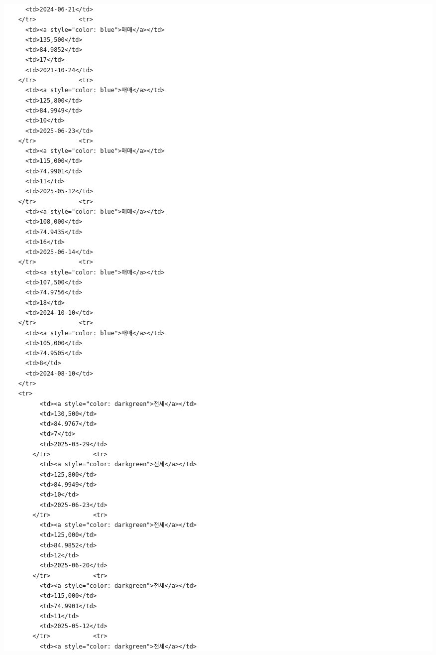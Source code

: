           <td>2024-06-21</td>
        </tr>            <tr>
          <td><a style="color: blue">매매</a></td>
          <td>135,500</td>
          <td>84.9852</td>
          <td>17</td>
          <td>2021-10-24</td>
        </tr>            <tr>
          <td><a style="color: blue">매매</a></td>
          <td>125,800</td>
          <td>84.9949</td>
          <td>10</td>
          <td>2025-06-23</td>
        </tr>            <tr>
          <td><a style="color: blue">매매</a></td>
          <td>115,000</td>
          <td>74.9901</td>
          <td>11</td>
          <td>2025-05-12</td>
        </tr>            <tr>
          <td><a style="color: blue">매매</a></td>
          <td>108,000</td>
          <td>74.9435</td>
          <td>16</td>
          <td>2025-06-14</td>
        </tr>            <tr>
          <td><a style="color: blue">매매</a></td>
          <td>107,500</td>
          <td>74.9756</td>
          <td>18</td>
          <td>2024-10-10</td>
        </tr>            <tr>
          <td><a style="color: blue">매매</a></td>
          <td>105,000</td>
          <td>74.9505</td>
          <td>8</td>
          <td>2024-08-10</td>
        </tr>        
        <tr>
              <td><a style="color: darkgreen">전세</a></td>
              <td>130,500</td>
              <td>84.9767</td>
              <td>7</td>
              <td>2025-03-29</td>
            </tr>            <tr>
              <td><a style="color: darkgreen">전세</a></td>
              <td>125,800</td>
              <td>84.9949</td>
              <td>10</td>
              <td>2025-06-23</td>
            </tr>            <tr>
              <td><a style="color: darkgreen">전세</a></td>
              <td>125,000</td>
              <td>84.9852</td>
              <td>12</td>
              <td>2025-06-20</td>
            </tr>            <tr>
              <td><a style="color: darkgreen">전세</a></td>
              <td>115,000</td>
              <td>74.9901</td>
              <td>11</td>
              <td>2025-05-12</td>
            </tr>            <tr>
              <td><a style="color: darkgreen">전세</a></td>